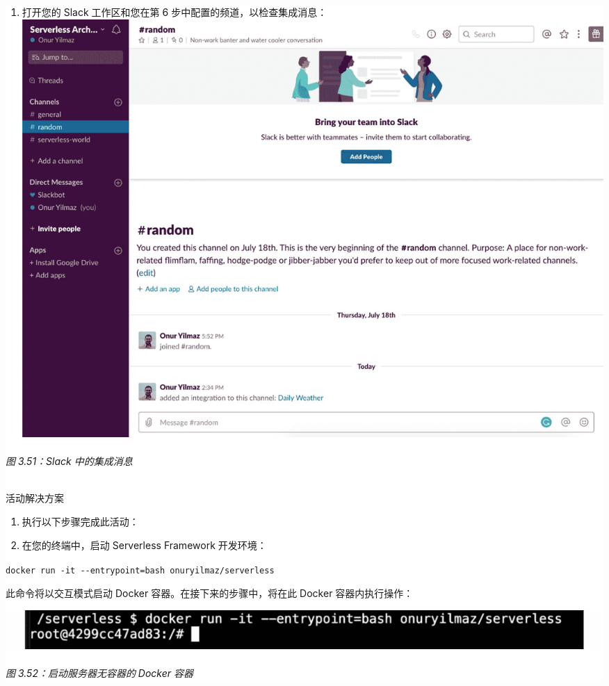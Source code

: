 1.  打开您的 Slack 工作区和您在第 6 步中配置的频道，以检查集成消息：![图 3.51：Slack 中的集成消息](img/C12607_03_51.jpg)

###### 图 3.51：Slack 中的集成消息

活动解决方案

1.  执行以下步骤完成此活动：

1.  在您的终端中，启动 Serverless Framework 开发环境：

```
docker run -it --entrypoint=bash onuryilmaz/serverless
```

此命令将以交互模式启动 Docker 容器。在接下来的步骤中，将在此 Docker 容器内执行操作：

![图 3.52：启动服务器无容器的 Docker 容器](img/C12607_03_52.jpg)

###### 图 3.52：启动服务器无容器的 Docker 容器
